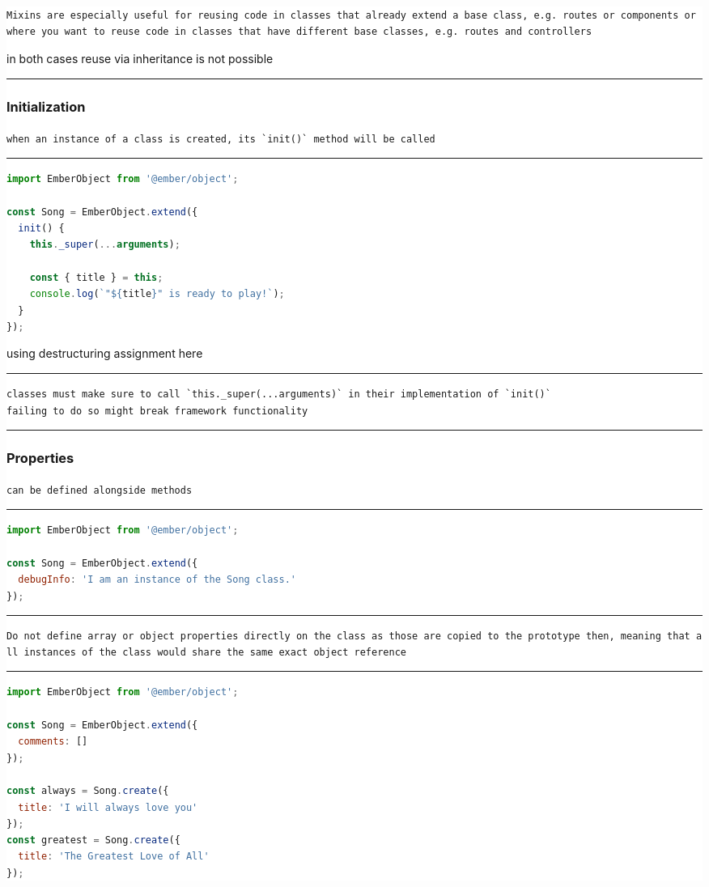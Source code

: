 
	Mixins are especially useful for reusing code in classes that already extend a base class, e.g. routes or components or where you want to reuse code in classes that have different base classes, e.g. routes and controllers

in both cases reuse via inheritance is not possible

---

### Initialization
	when an instance of a class is created, its `init()` method will be called 

---

```js
import EmberObject from '@ember/object';

const Song = EmberObject.extend({
  init() {
    this._super(...arguments);

    const { title } = this;
    console.log(`"${title}" is ready to play!`);
  }
});
```

using destructuring assignment here

---

	classes must make sure to call `this._super(...arguments)` in their implementation of `init()`
	failing to do so might break framework functionality

---

### Properties
	can be defined alongside methods

---

```js
import EmberObject from '@ember/object';

const Song = EmberObject.extend({
  debugInfo: 'I am an instance of the Song class.'
});
```

---

	Do not define array or object properties directly on the class as those are copied to the prototype then, meaning that all instances of the class would share the same exact object reference

---

```js
import EmberObject from '@ember/object';

const Song = EmberObject.extend({
  comments: []
});

const always = Song.create({
  title: 'I will always love you'
});
const greatest = Song.create({
  title: 'The Greatest Love of All'
});
```